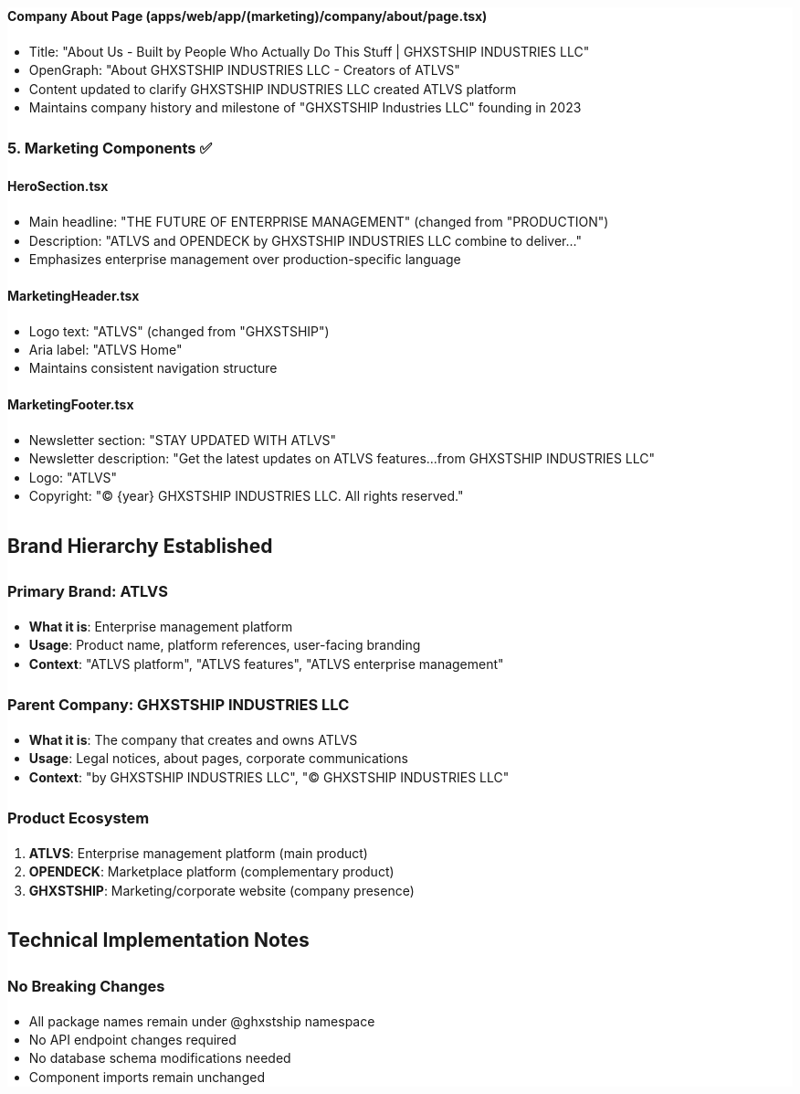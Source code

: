 #### Company About Page (apps/web/app/(marketing)/company/about/page.tsx)
- Title: "About Us - Built by People Who Actually Do This Stuff | GHXSTSHIP INDUSTRIES LLC"
- OpenGraph: "About GHXSTSHIP INDUSTRIES LLC - Creators of ATLVS"
- Content updated to clarify GHXSTSHIP INDUSTRIES LLC created ATLVS platform
- Maintains company history and milestone of "GHXSTSHIP Industries LLC" founding in 2023

### 5. Marketing Components ✅

#### HeroSection.tsx
- Main headline: "THE FUTURE OF ENTERPRISE MANAGEMENT" (changed from "PRODUCTION")
- Description: "ATLVS and OPENDECK by GHXSTSHIP INDUSTRIES LLC combine to deliver..."
- Emphasizes enterprise management over production-specific language

#### MarketingHeader.tsx
- Logo text: "ATLVS" (changed from "GHXSTSHIP")
- Aria label: "ATLVS Home"
- Maintains consistent navigation structure

#### MarketingFooter.tsx
- Newsletter section: "STAY UPDATED WITH ATLVS"
- Newsletter description: "Get the latest updates on ATLVS features...from GHXSTSHIP INDUSTRIES LLC"
- Logo: "ATLVS"
- Copyright: "© {year} GHXSTSHIP INDUSTRIES LLC. All rights reserved."

## Brand Hierarchy Established

### Primary Brand: ATLVS
- **What it is**: Enterprise management platform
- **Usage**: Product name, platform references, user-facing branding
- **Context**: "ATLVS platform", "ATLVS features", "ATLVS enterprise management"

### Parent Company: GHXSTSHIP INDUSTRIES LLC
- **What it is**: The company that creates and owns ATLVS
- **Usage**: Legal notices, about pages, corporate communications
- **Context**: "by GHXSTSHIP INDUSTRIES LLC", "© GHXSTSHIP INDUSTRIES LLC"

### Product Ecosystem
1. **ATLVS**: Enterprise management platform (main product)
2. **OPENDECK**: Marketplace platform (complementary product)
3. **GHXSTSHIP**: Marketing/corporate website (company presence)

## Technical Implementation Notes

### No Breaking Changes
- All package names remain under @ghxstship namespace
- No API endpoint changes required
- No database schema modifications needed
- Component imports remain unchanged
